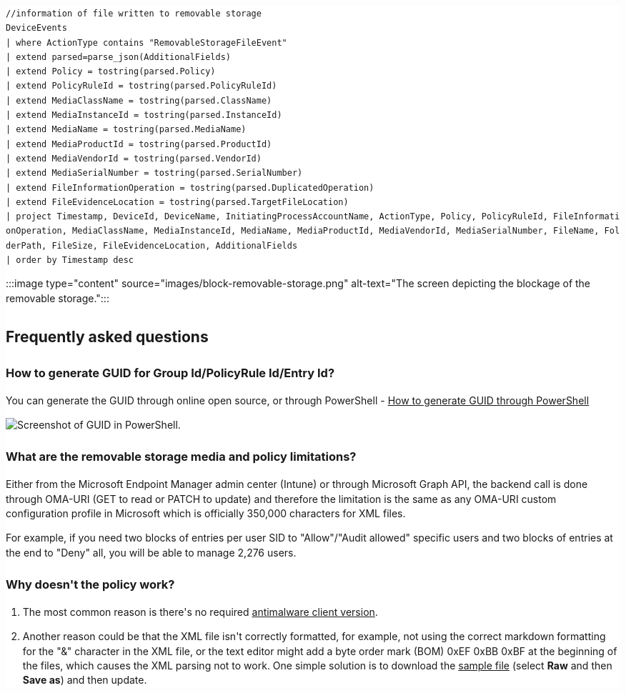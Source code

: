 ```kusto
//information of file written to removable storage
DeviceEvents
| where ActionType contains "RemovableStorageFileEvent"
| extend parsed=parse_json(AdditionalFields)
| extend Policy = tostring(parsed.Policy)
| extend PolicyRuleId = tostring(parsed.PolicyRuleId)
| extend MediaClassName = tostring(parsed.ClassName)
| extend MediaInstanceId = tostring(parsed.InstanceId)
| extend MediaName = tostring(parsed.MediaName)
| extend MediaProductId = tostring(parsed.ProductId)
| extend MediaVendorId = tostring(parsed.VendorId)
| extend MediaSerialNumber = tostring(parsed.SerialNumber)
| extend FileInformationOperation = tostring(parsed.DuplicatedOperation)
| extend FileEvidenceLocation = tostring(parsed.TargetFileLocation)
| project Timestamp, DeviceId, DeviceName, InitiatingProcessAccountName, ActionType, Policy, PolicyRuleId, FileInformationOperation, MediaClassName, MediaInstanceId, MediaName, MediaProductId, MediaVendorId, MediaSerialNumber, FileName, FolderPath, FileSize, FileEvidenceLocation, AdditionalFields
| order by Timestamp desc
```

:::image type="content" source="images/block-removable-storage.png" alt-text="The screen depicting the blockage of the removable storage.":::

## Frequently asked questions

### How to generate GUID for Group Id/PolicyRule Id/Entry Id?

You can generate the GUID through online open source, or through PowerShell - [How to generate GUID through PowerShell](/powershell/module/microsoft.powershell.utility/new-guid)

![Screenshot of GUID in PowerShell.](https://user-images.githubusercontent.com/81826151/159046476-26ea0a21-8087-4f01-b8ae-5aa73b392d8f.png)

### What are the removable storage media and policy limitations?

Either from the Microsoft Endpoint Manager admin center (Intune) or through Microsoft Graph API, the backend call is done through OMA-URI (GET to read or PATCH to update) and therefore the limitation is the same as any OMA-URI custom configuration profile in Microsoft which is officially 350,000 characters for XML files.

For example, if you need two blocks of entries per user SID to "Allow"/"Audit allowed" specific users and two blocks of entries at the end to "Deny" all, you will be able to manage 2,276 users.

### Why doesn't the policy work?

1. The most common reason is there's no required [antimalware client version](/microsoft-365/security/defender-endpoint/device-control-removable-storage-access-control#prepare-your-endpoints).

2. Another reason could be that the XML file isn't correctly formatted, for example, not using the correct markdown formatting for the "&" character in the XML file, or the text editor might add a byte order mark (BOM) 0xEF 0xBB 0xBF at the beginning of the files, which causes the XML parsing not to work. One simple solution is to download the [sample file](https://github.com/microsoft/mdatp-devicecontrol/tree/main/Removable%20Storage%20Access%20Control%20Samples) (select **Raw** and then **Save as**) and then update.
